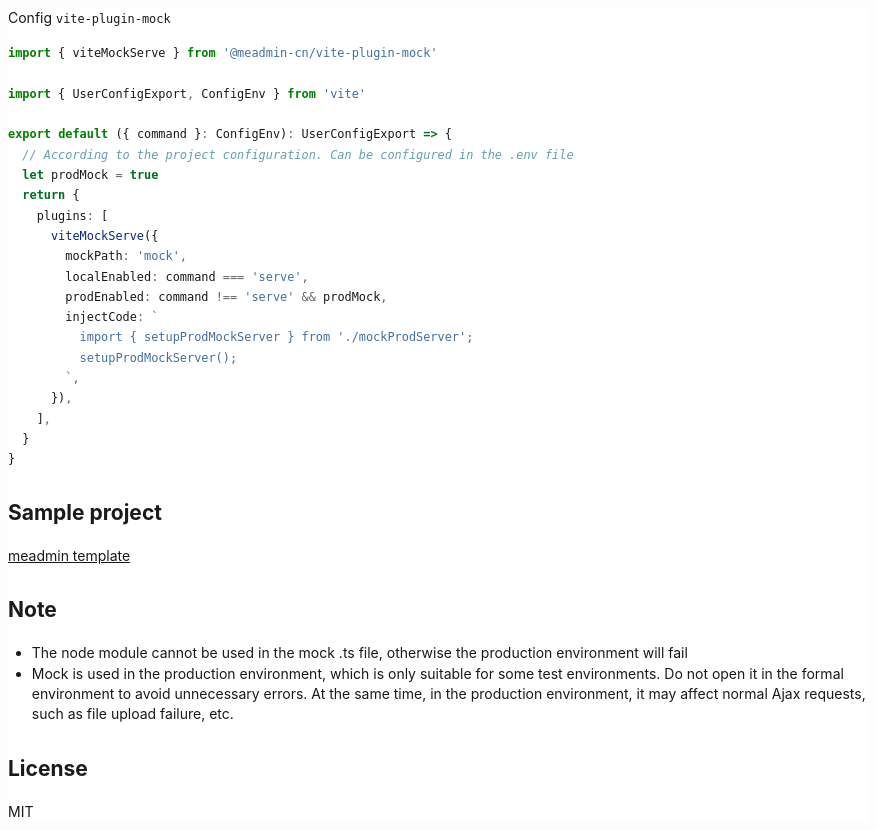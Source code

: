 Config `vite-plugin-mock`

```ts
import { viteMockServe } from '@meadmin-cn/vite-plugin-mock'

import { UserConfigExport, ConfigEnv } from 'vite'

export default ({ command }: ConfigEnv): UserConfigExport => {
  // According to the project configuration. Can be configured in the .env file
  let prodMock = true
  return {
    plugins: [
      viteMockServe({
        mockPath: 'mock',
        localEnabled: command === 'serve',
        prodEnabled: command !== 'serve' && prodMock,
        injectCode: `
          import { setupProdMockServer } from './mockProdServer';
          setupProdMockServer();
        `,
      }),
    ],
  }
}
```

## Sample project

[meadmin template](https://github.com/meadmin-cn/meadmin-template)

## Note

- The node module cannot be used in the mock .ts file, otherwise the production environment will fail
- Mock is used in the production environment, which is only suitable for some test environments. Do not open it in the formal environment to avoid unnecessary errors. At the same time, in the production environment, it may affect normal Ajax requests, such as file upload failure, etc.

## License

MIT

[npm-img]: https://img.shields.io/npm/v/vite-plugin-mock.svg
[npm-url]: https://npmjs.com/package/vite-plugin-mock
[node-img]: https://img.shields.io/node/v/vite-plugin-mock.svg
[node-url]: https://nodejs.org/en/about/releases/
